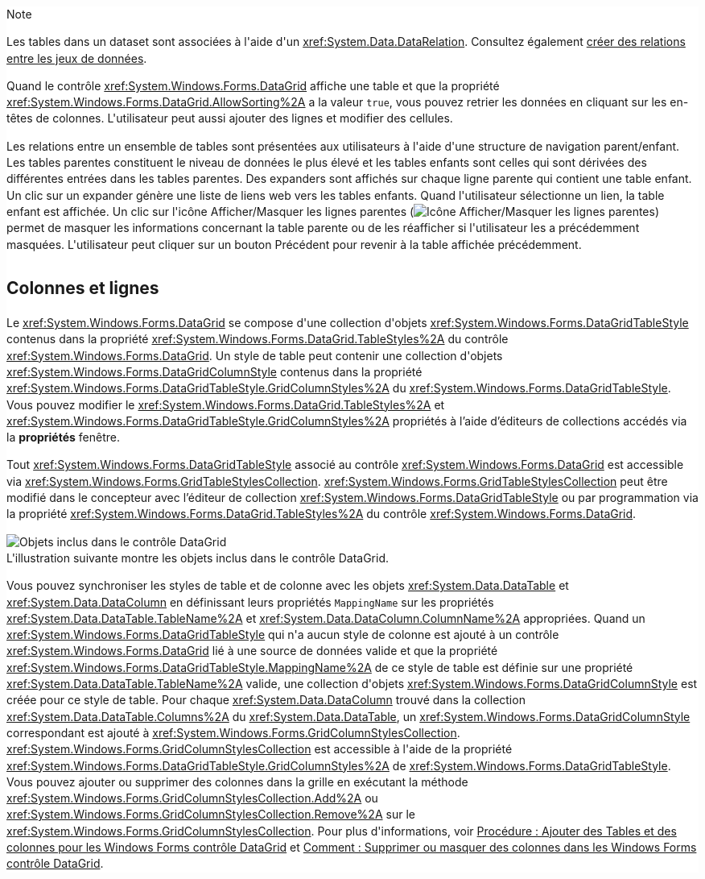 > [!NOTE]
> Les tables dans un dataset sont associées à l'aide d'un <xref:System.Data.DataRelation>. Consultez également [créer des relations entre les jeux de données](/visualstudio/data-tools/relationships-in-datasets).
  
 Quand le contrôle <xref:System.Windows.Forms.DataGrid> affiche une table et que la propriété <xref:System.Windows.Forms.DataGrid.AllowSorting%2A> a la valeur `true`, vous pouvez retrier les données en cliquant sur les en-têtes de colonnes. L'utilisateur peut aussi ajouter des lignes et modifier des cellules.  
  
 Les relations entre un ensemble de tables sont présentées aux utilisateurs à l'aide d'une structure de navigation parent/enfant. Les tables parentes constituent le niveau de données le plus élevé et les tables enfants sont celles qui sont dérivées des différentes entrées dans les tables parentes. Des expanders sont affichés sur chaque ligne parente qui contient une table enfant. Un clic sur un expander génère une liste de liens web vers les tables enfants. Quand l'utilisateur sélectionne un lien, la table enfant est affichée. Un clic sur l'icône Afficher/Masquer les lignes parentes (![Icône Afficher/Masquer les lignes parentes](./media/vbicon.gif "vbIcon")) permet de masquer les informations concernant la table parente ou de les réafficher si l'utilisateur les a précédemment masquées. L'utilisateur peut cliquer sur un bouton Précédent pour revenir à la table affichée précédemment.  
  
## <a name="columns-and-rows"></a>Colonnes et lignes  
 Le <xref:System.Windows.Forms.DataGrid> se compose d'une collection d'objets <xref:System.Windows.Forms.DataGridTableStyle> contenus dans la propriété <xref:System.Windows.Forms.DataGrid.TableStyles%2A> du contrôle <xref:System.Windows.Forms.DataGrid>. Un style de table peut contenir une collection d'objets <xref:System.Windows.Forms.DataGridColumnStyle> contenus dans la propriété <xref:System.Windows.Forms.DataGridTableStyle.GridColumnStyles%2A> du <xref:System.Windows.Forms.DataGridTableStyle>. Vous pouvez modifier le <xref:System.Windows.Forms.DataGrid.TableStyles%2A> et <xref:System.Windows.Forms.DataGridTableStyle.GridColumnStyles%2A> propriétés à l’aide d’éditeurs de collections accédés via la **propriétés** fenêtre.  
  
 Tout <xref:System.Windows.Forms.DataGridTableStyle> associé au contrôle <xref:System.Windows.Forms.DataGrid> est accessible via <xref:System.Windows.Forms.GridTableStylesCollection>. 
  <xref:System.Windows.Forms.GridTableStylesCollection> peut être modifié dans le concepteur avec l’éditeur de collection <xref:System.Windows.Forms.DataGridTableStyle> ou par programmation via la propriété <xref:System.Windows.Forms.DataGrid.TableStyles%2A> du contrôle <xref:System.Windows.Forms.DataGrid>.  
  
 ![Objets inclus dans le contrôle DataGrid](./media/vbcolumns1.gif "vbColumns1")  
L'illustration suivante montre les objets inclus dans le contrôle DataGrid.  
  
 Vous pouvez synchroniser les styles de table et de colonne avec les objets <xref:System.Data.DataTable> et <xref:System.Data.DataColumn> en définissant leurs propriétés `MappingName` sur les propriétés <xref:System.Data.DataTable.TableName%2A> et <xref:System.Data.DataColumn.ColumnName%2A> appropriées. Quand un <xref:System.Windows.Forms.DataGridTableStyle> qui n'a aucun style de colonne est ajouté à un contrôle <xref:System.Windows.Forms.DataGrid> lié à une source de données valide et que la propriété <xref:System.Windows.Forms.DataGridTableStyle.MappingName%2A> de ce style de table est définie sur une propriété <xref:System.Data.DataTable.TableName%2A> valide, une collection d'objets <xref:System.Windows.Forms.DataGridColumnStyle> est créée pour ce style de table. Pour chaque <xref:System.Data.DataColumn> trouvé dans la collection <xref:System.Data.DataTable.Columns%2A> du <xref:System.Data.DataTable>, un <xref:System.Windows.Forms.DataGridColumnStyle> correspondant est ajouté à <xref:System.Windows.Forms.GridColumnStylesCollection>. <xref:System.Windows.Forms.GridColumnStylesCollection> est accessible à l'aide de la propriété <xref:System.Windows.Forms.DataGridTableStyle.GridColumnStyles%2A> de <xref:System.Windows.Forms.DataGridTableStyle>. Vous pouvez ajouter ou supprimer des colonnes dans la grille en exécutant la méthode <xref:System.Windows.Forms.GridColumnStylesCollection.Add%2A> ou <xref:System.Windows.Forms.GridColumnStylesCollection.Remove%2A> sur le <xref:System.Windows.Forms.GridColumnStylesCollection>. Pour plus d'informations, voir [Procédure : Ajouter des Tables et des colonnes pour les Windows Forms contrôle DataGrid](how-to-add-tables-and-columns-to-the-windows-forms-datagrid-control.md) et [Comment : Supprimer ou masquer des colonnes dans les Windows Forms contrôle DataGrid](how-to-delete-or-hide-columns-in-the-windows-forms-datagrid-control.md).  
  